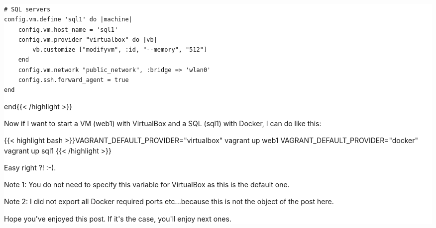     # SQL servers
    config.vm.define 'sql1' do |machine|
        config.vm.host_name = 'sql1'
        config.vm.provider "virtualbox" do |vb|
            vb.customize ["modifyvm", :id, "--memory", "512"]
        end
        config.vm.network "public_network", :bridge => 'wlan0'
        config.ssh.forward_agent = true
    end

end{{< /highlight >}}

Now if I want to start a VM (web1) with VirtualBox and a SQL (sql1) with Docker, I can do like this:

{{< highlight bash >}}VAGRANT_DEFAULT_PROVIDER="virtualbox" vagrant up web1
VAGRANT_DEFAULT_PROVIDER="docker" vagrant up sql1
{{< /highlight >}}

Easy right ?! :-).
  
Note 1: You do not need to specify this variable for VirtualBox as this is the default one.
  
Note 2: I did not export all Docker required ports etc...because this is not the object of the post here.

Hope you've enjoyed this post. If it's the case, you'll enjoy next ones.
